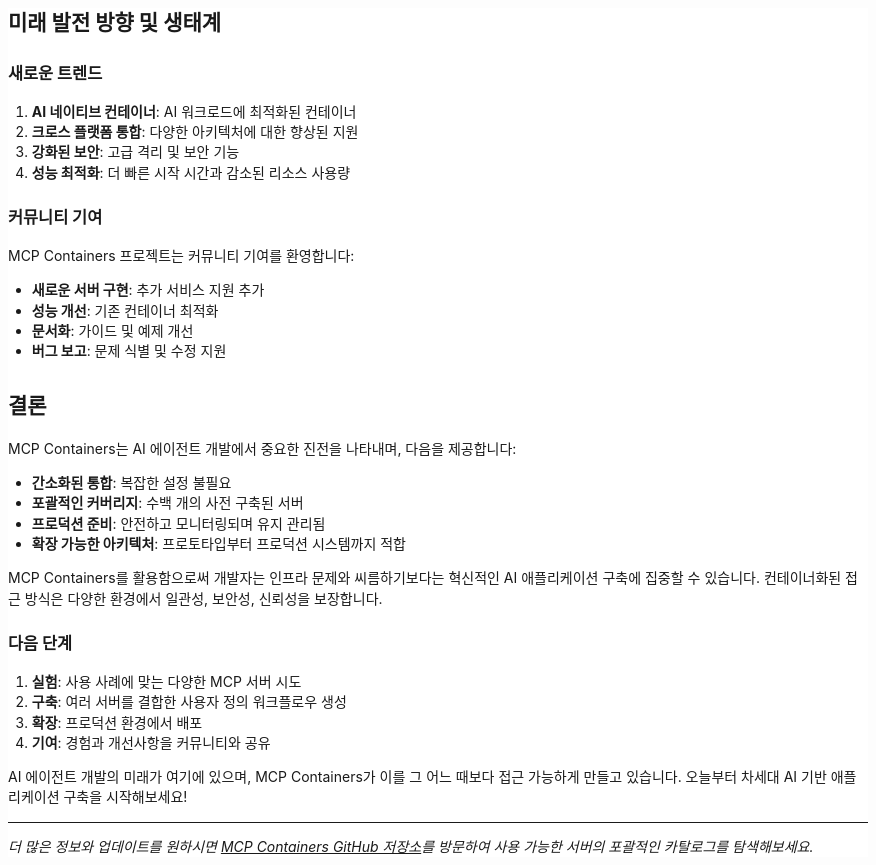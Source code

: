 ## 미래 발전 방향 및 생태계

### 새로운 트렌드

1. **AI 네이티브 컨테이너**: AI 워크로드에 최적화된 컨테이너
2. **크로스 플랫폼 통합**: 다양한 아키텍처에 대한 향상된 지원
3. **강화된 보안**: 고급 격리 및 보안 기능
4. **성능 최적화**: 더 빠른 시작 시간과 감소된 리소스 사용량

### 커뮤니티 기여

MCP Containers 프로젝트는 커뮤니티 기여를 환영합니다:

- **새로운 서버 구현**: 추가 서비스 지원 추가
- **성능 개선**: 기존 컨테이너 최적화
- **문서화**: 가이드 및 예제 개선
- **버그 보고**: 문제 식별 및 수정 지원

## 결론

MCP Containers는 AI 에이전트 개발에서 중요한 진전을 나타내며, 다음을 제공합니다:

- **간소화된 통합**: 복잡한 설정 불필요
- **포괄적인 커버리지**: 수백 개의 사전 구축된 서버
- **프로덕션 준비**: 안전하고 모니터링되며 유지 관리됨
- **확장 가능한 아키텍처**: 프로토타입부터 프로덕션 시스템까지 적합

MCP Containers를 활용함으로써 개발자는 인프라 문제와 씨름하기보다는 혁신적인 AI 애플리케이션 구축에 집중할 수 있습니다. 컨테이너화된 접근 방식은 다양한 환경에서 일관성, 보안성, 신뢰성을 보장합니다.

### 다음 단계

1. **실험**: 사용 사례에 맞는 다양한 MCP 서버 시도
2. **구축**: 여러 서버를 결합한 사용자 정의 워크플로우 생성
3. **확장**: 프로덕션 환경에서 배포
4. **기여**: 경험과 개선사항을 커뮤니티와 공유

AI 에이전트 개발의 미래가 여기에 있으며, MCP Containers가 이를 그 어느 때보다 접근 가능하게 만들고 있습니다. 오늘부터 차세대 AI 기반 애플리케이션 구축을 시작해보세요!

---

*더 많은 정보와 업데이트를 원하시면 [MCP Containers GitHub 저장소](https://github.com/metorial/mcp-containers)를 방문하여 사용 가능한 서버의 포괄적인 카탈로그를 탐색해보세요.*
